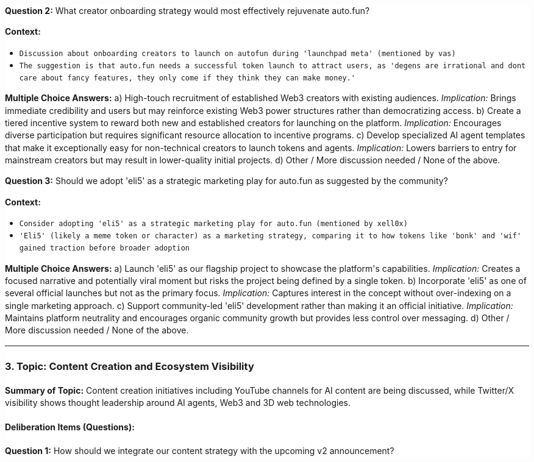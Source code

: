 **Question 2:** What creator onboarding strategy would most effectively rejuvenate auto.fun?

  **Context:**
  - `Discussion about onboarding creators to launch on autofun during 'launchpad meta' (mentioned by vas)`
  - `The suggestion is that auto.fun needs a successful token launch to attract users, as 'degens are irrational and dont care about fancy features, they only come if they think they can make money.'`

  **Multiple Choice Answers:**
    a) High-touch recruitment of established Web3 creators with existing audiences.
        *Implication:* Brings immediate credibility and users but may reinforce existing Web3 power structures rather than democratizing access.
    b) Create a tiered incentive system to reward both new and established creators for launching on the platform.
        *Implication:* Encourages diverse participation but requires significant resource allocation to incentive programs.
    c) Develop specialized AI agent templates that make it exceptionally easy for non-technical creators to launch tokens and agents.
        *Implication:* Lowers barriers to entry for mainstream creators but may result in lower-quality initial projects.
    d) Other / More discussion needed / None of the above.

**Question 3:** Should we adopt 'eli5' as a strategic marketing play for auto.fun as suggested by the community?

  **Context:**
  - `Consider adopting 'eli5' as a strategic marketing play for auto.fun (mentioned by xell0x)`
  - `'Eli5' (likely a meme token or character) as a marketing strategy, comparing it to how tokens like 'bonk' and 'wif' gained traction before broader adoption`

  **Multiple Choice Answers:**
    a) Launch 'eli5' as our flagship project to showcase the platform's capabilities.
        *Implication:* Creates a focused narrative and potentially viral moment but risks the project being defined by a single token.
    b) Incorporate 'eli5' as one of several official launches but not as the primary focus.
        *Implication:* Captures interest in the concept without over-indexing on a single marketing approach.
    c) Support community-led 'eli5' development rather than making it an official initiative.
        *Implication:* Maintains platform neutrality and encourages organic community growth but provides less control over messaging.
    d) Other / More discussion needed / None of the above.

---


### 3. Topic: Content Creation and Ecosystem Visibility

**Summary of Topic:** Content creation initiatives including YouTube channels for AI content are being discussed, while Twitter/X visibility shows thought leadership around AI agents, Web3 and 3D web technologies.

#### Deliberation Items (Questions):

**Question 1:** How should we integrate our content strategy with the upcoming v2 announcement?
